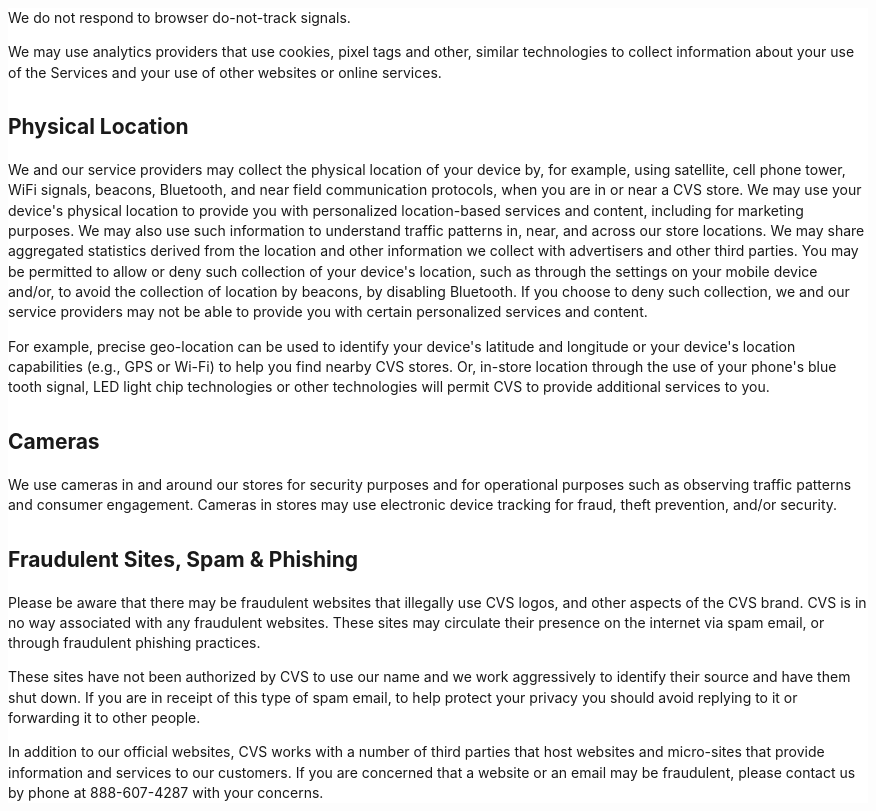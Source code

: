   

We do not respond to browser do-not-track signals.

  

We may use analytics providers that use cookies, pixel tags and other, similar technologies to collect information about your use of the Services and your use of other websites or online services.

  

Physical Location
-----------------

We and our service providers may collect the physical location of your device by, for example, using satellite, cell phone tower, WiFi signals, beacons, Bluetooth, and near field communication protocols, when you are in or near a CVS store. We may use your device's physical location to provide you with personalized location-based services and content, including for marketing purposes. We may also use such information to understand traffic patterns in, near, and across our store locations. We may share aggregated statistics derived from the location and other information we collect with advertisers and other third parties. You may be permitted to allow or deny such collection of your device's location, such as through the settings on your mobile device and/or, to avoid the collection of location by beacons, by disabling Bluetooth. If you choose to deny such collection, we and our service providers may not be able to provide you with certain personalized services and content.

  

For example, precise geo-location can be used to identify your device's latitude and longitude or your device's location capabilities (e.g., GPS or Wi-Fi) to help you find nearby CVS stores. Or, in-store location through the use of your phone's blue tooth signal, LED light chip technologies or other technologies will permit CVS to provide additional services to you.

  

Cameras
-------

We use cameras in and around our stores for security purposes and for operational purposes such as observing traffic patterns and consumer engagement. Cameras in stores may use electronic device tracking for fraud, theft prevention, and/or security.

  

Fraudulent Sites, Spam & Phishing
---------------------------------

Please be aware that there may be fraudulent websites that illegally use CVS logos, and other aspects of the CVS brand. CVS is in no way associated with any fraudulent websites. These sites may circulate their presence on the internet via spam email, or through fraudulent phishing practices.

  

These sites have not been authorized by CVS to use our name and we work aggressively to identify their source and have them shut down. If you are in receipt of this type of spam email, to help protect your privacy you should avoid replying to it or forwarding it to other people.

  

In addition to our official websites, CVS works with a number of third parties that host websites and micro-sites that provide information and services to our customers. If you are concerned that a website or an email may be fraudulent, please contact us by phone at 888-607-4287 with your concerns.

  